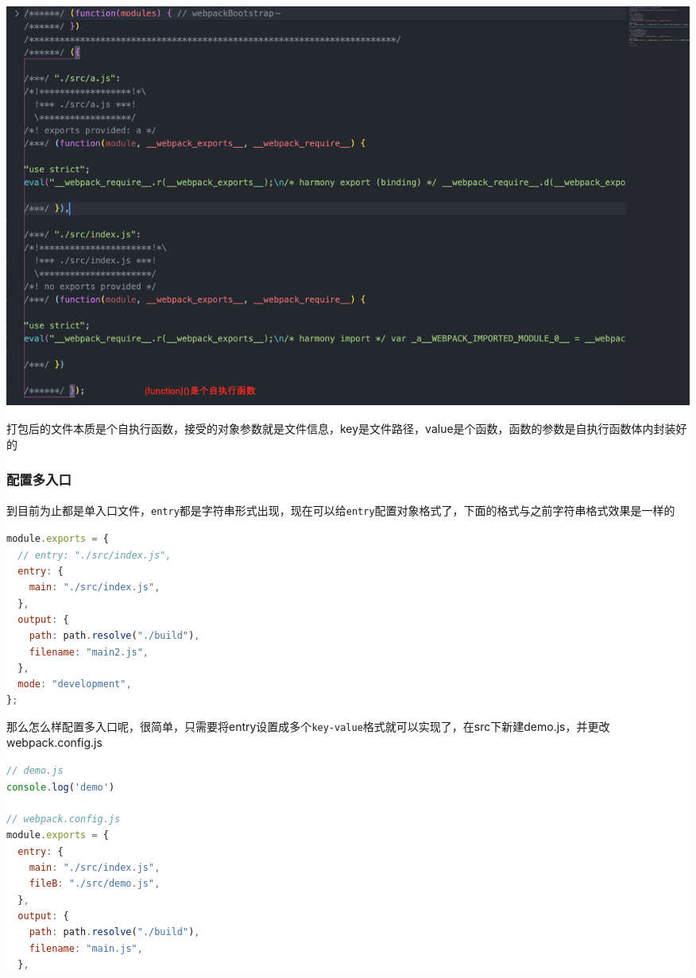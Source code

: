 ![](image/image_rPrZKVV7Pm.png)

打包后的文件本质是个自执行函数，接受的对象参数就是文件信息，key是文件路径，value是个函数，函数的参数是自执行函数体内封装好的



### 配置多入口

到目前为止都是单入口文件，`entry`都是字符串形式出现，现在可以给`entry`配置对象格式了，下面的格式与之前字符串格式效果是一样的

```javascript
module.exports = {
  // entry: "./src/index.js",
  entry: {
    main: "./src/index.js",
  },
  output: {
    path: path.resolve("./build"),
    filename: "main2.js",
  },
  mode: "development",
};

```

那么怎么样配置多入口呢，很简单，只需要将entry设置成多个`key-value`格式就可以实现了，在src下新建demo.js，并更改webpack.config.js

```javascript
// demo.js
console.log('demo')

// webpack.config.js
module.exports = {
  entry: {
    main: "./src/index.js",
    fileB: "./src/demo.js",
  },
  output: {
    path: path.resolve("./build"),
    filename: "main.js",
  },
```